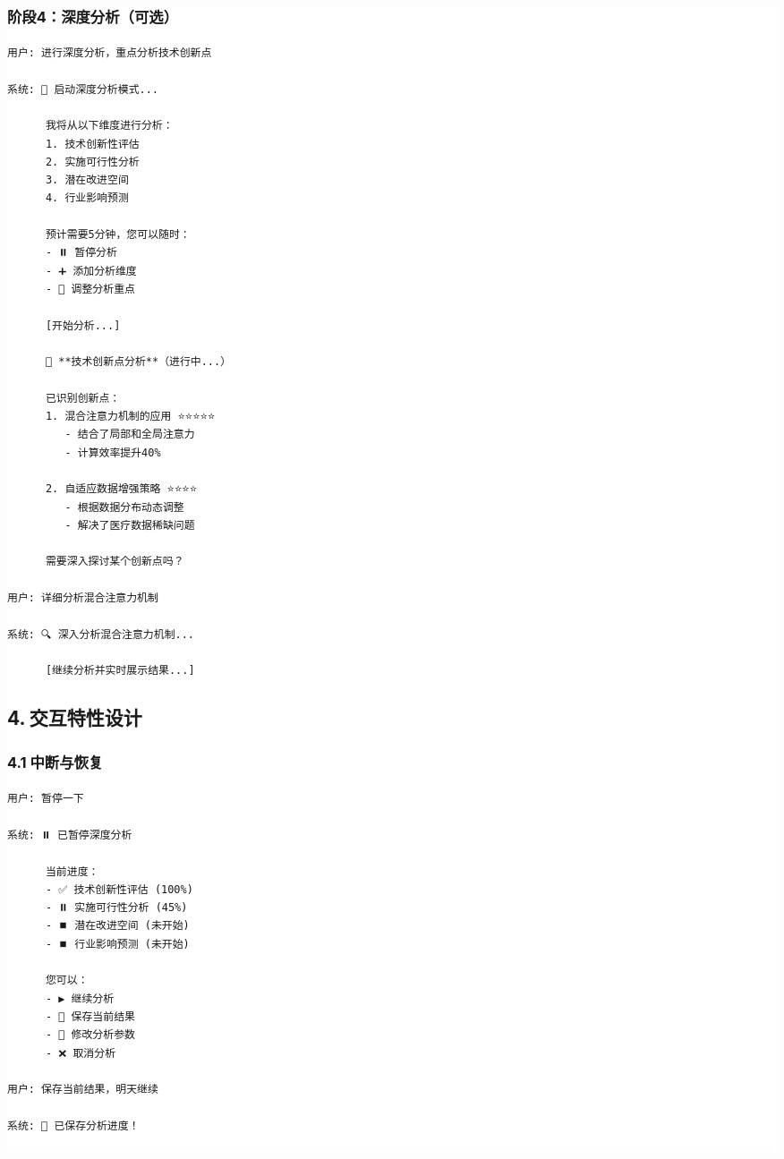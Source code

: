 ### 阶段4：深度分析（可选）
```
用户: 进行深度分析，重点分析技术创新点

系统: 🧠 启动深度分析模式...
      
      我将从以下维度进行分析：
      1. 技术创新性评估
      2. 实施可行性分析
      3. 潜在改进空间
      4. 行业影响预测
      
      预计需要5分钟，您可以随时：
      - ⏸️ 暂停分析
      - ➕ 添加分析维度
      - 🔄 调整分析重点
      
      [开始分析...]
      
      🔬 **技术创新点分析**（进行中...）
      
      已识别创新点：
      1. 混合注意力机制的应用 ⭐⭐⭐⭐⭐
         - 结合了局部和全局注意力
         - 计算效率提升40%
      
      2. 自适应数据增强策略 ⭐⭐⭐⭐
         - 根据数据分布动态调整
         - 解决了医疗数据稀缺问题
      
      需要深入探讨某个创新点吗？

用户: 详细分析混合注意力机制

系统: 🔍 深入分析混合注意力机制...
      
      [继续分析并实时展示结果...]
```

## 4. 交互特性设计

### 4.1 中断与恢复
```
用户: 暂停一下

系统: ⏸️ 已暂停深度分析
      
      当前进度：
      - ✅ 技术创新性评估 (100%)
      - ⏸️ 实施可行性分析 (45%)
      - ⏹️ 潜在改进空间 (未开始)
      - ⏹️ 行业影响预测 (未开始)
      
      您可以：
      - ▶️ 继续分析
      - 💾 保存当前结果
      - 🔄 修改分析参数
      - ❌ 取消分析

用户: 保存当前结果，明天继续

系统: 💾 已保存分析进度！
      
```